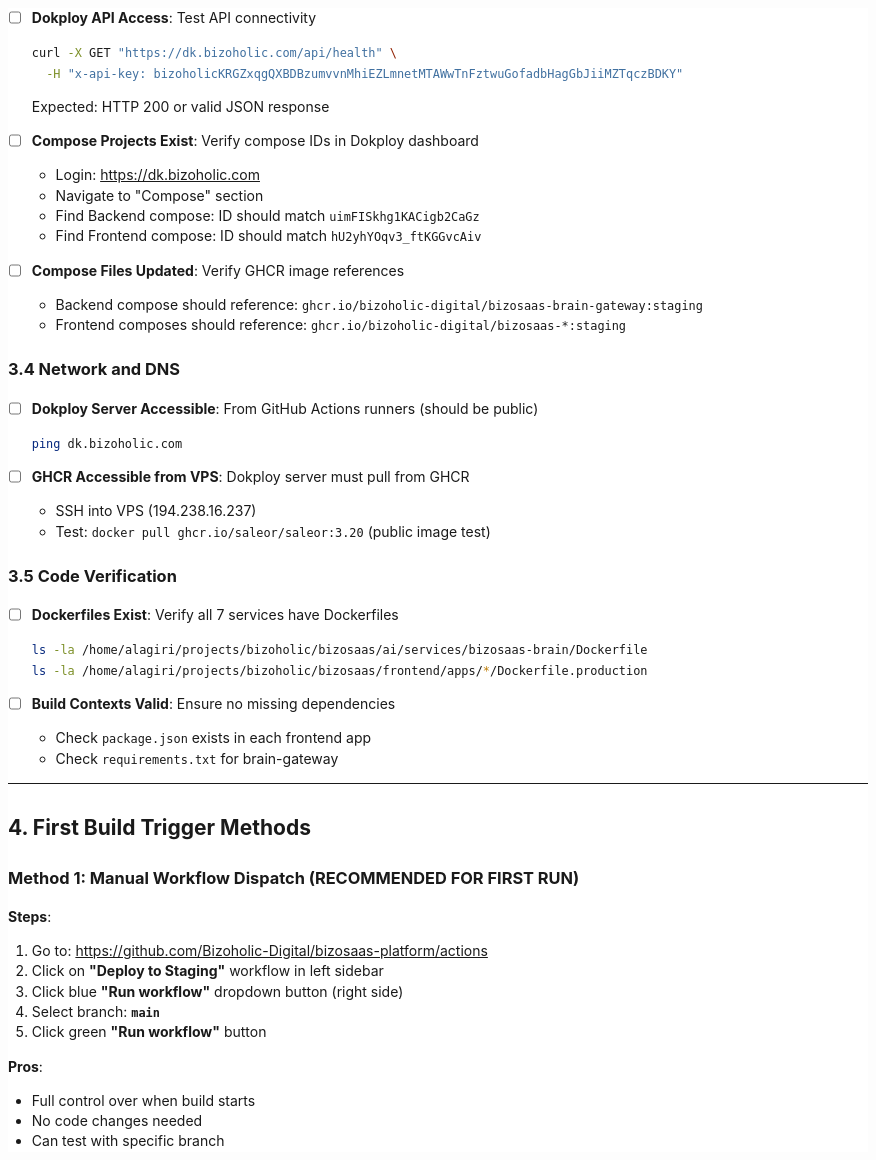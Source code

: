 - [ ] **Dokploy API Access**: Test API connectivity
  ```bash
  curl -X GET "https://dk.bizoholic.com/api/health" \
    -H "x-api-key: bizoholicKRGZxqgQXBDBzumvvnMhiEZLmnetMTAWwTnFztwuGofadbHagGbJiiMZTqczBDKY"
  ```
  Expected: HTTP 200 or valid JSON response

- [ ] **Compose Projects Exist**: Verify compose IDs in Dokploy dashboard
  - Login: https://dk.bizoholic.com
  - Navigate to "Compose" section
  - Find Backend compose: ID should match `uimFISkhg1KACigb2CaGz`
  - Find Frontend compose: ID should match `hU2yhYOqv3_ftKGGvcAiv`

- [ ] **Compose Files Updated**: Verify GHCR image references
  - Backend compose should reference: `ghcr.io/bizoholic-digital/bizosaas-brain-gateway:staging`
  - Frontend composes should reference: `ghcr.io/bizoholic-digital/bizosaas-*:staging`

### 3.4 Network and DNS

- [ ] **Dokploy Server Accessible**: From GitHub Actions runners (should be public)
  ```bash
  ping dk.bizoholic.com
  ```

- [ ] **GHCR Accessible from VPS**: Dokploy server must pull from GHCR
  - SSH into VPS (194.238.16.237)
  - Test: `docker pull ghcr.io/saleor/saleor:3.20` (public image test)

### 3.5 Code Verification

- [ ] **Dockerfiles Exist**: Verify all 7 services have Dockerfiles
  ```bash
  ls -la /home/alagiri/projects/bizoholic/bizosaas/ai/services/bizosaas-brain/Dockerfile
  ls -la /home/alagiri/projects/bizoholic/bizosaas/frontend/apps/*/Dockerfile.production
  ```

- [ ] **Build Contexts Valid**: Ensure no missing dependencies
  - Check `package.json` exists in each frontend app
  - Check `requirements.txt` for brain-gateway

---

## 4. First Build Trigger Methods

### Method 1: Manual Workflow Dispatch (RECOMMENDED FOR FIRST RUN)

**Steps**:
1. Go to: https://github.com/Bizoholic-Digital/bizosaas-platform/actions
2. Click on **"Deploy to Staging"** workflow in left sidebar
3. Click blue **"Run workflow"** dropdown button (right side)
4. Select branch: **`main`**
5. Click green **"Run workflow"** button

**Pros**:
- Full control over when build starts
- No code changes needed
- Can test with specific branch

